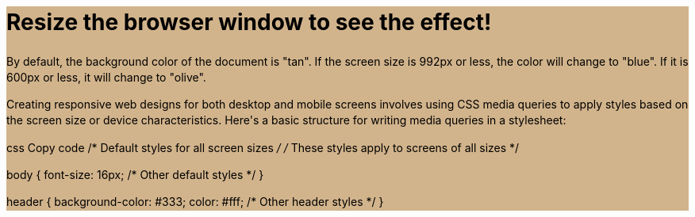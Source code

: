 <!DOCTYPE html>
<html>
<head>
<style>
body {
  background-color: tan;
  color: black;
}


@media screen and (max-width: 992px) {
  body {
    background-color: blue;
    color: white;
  }
}


@media screen and (max-width: 600px) {
  body {
    background-color: olive;
    color: white;
  }
}
</style>
</head>
<body>

<h1>Resize the browser window to see the effect!</h1>
<p>By default, the background color of the document is "tan". If the screen size is 992px or less, the color will change to "blue". If it is 600px or less, it will change to "olive".</p>

</body>
</html>


Creating responsive web designs for both desktop and mobile screens involves using CSS media queries to apply styles based on the screen size or device characteristics. Here's a basic structure for writing media queries in a stylesheet:

css
Copy code
/* Default styles for all screen sizes */
/* These styles apply to screens of all sizes */

body {
    font-size: 16px;
    /* Other default styles */
}

header {
    background-color: #333;
    color: #fff;
    /* Other header styles */
}
